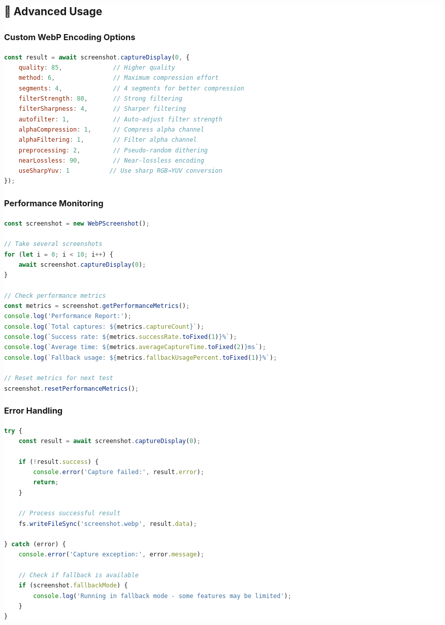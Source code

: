 ## 🔧 Advanced Usage

### Custom WebP Encoding Options

```javascript
const result = await screenshot.captureDisplay(0, {
    quality: 85,              // Higher quality
    method: 6,                // Maximum compression effort
    segments: 4,              // 4 segments for better compression
    filterStrength: 80,       // Strong filtering
    filterSharpness: 4,       // Sharper filtering
    autofilter: 1,            // Auto-adjust filter strength
    alphaCompression: 1,      // Compress alpha channel
    alphaFiltering: 1,        // Filter alpha channel
    preprocessing: 2,         // Pseudo-random dithering
    nearLossless: 90,         // Near-lossless encoding
    useSharpYuv: 1           // Use sharp RGB→YUV conversion
});
```

### Performance Monitoring

```javascript
const screenshot = new WebPScreenshot();

// Take several screenshots
for (let i = 0; i < 10; i++) {
    await screenshot.captureDisplay(0);
}

// Check performance metrics
const metrics = screenshot.getPerformanceMetrics();
console.log('Performance Report:');
console.log(`Total captures: ${metrics.captureCount}`);
console.log(`Success rate: ${metrics.successRate.toFixed(1)}%`);
console.log(`Average time: ${metrics.averageCaptureTime.toFixed(2)}ms`);
console.log(`Fallback usage: ${metrics.fallbackUsagePercent.toFixed(1)}%`);

// Reset metrics for next test
screenshot.resetPerformanceMetrics();
```

### Error Handling

```javascript
try {
    const result = await screenshot.captureDisplay(0);
    
    if (!result.success) {
        console.error('Capture failed:', result.error);
        return;
    }
    
    // Process successful result
    fs.writeFileSync('screenshot.webp', result.data);
    
} catch (error) {
    console.error('Capture exception:', error.message);
    
    // Check if fallback is available
    if (screenshot.fallbackMode) {
        console.log('Running in fallback mode - some features may be limited');
    }
}
```
